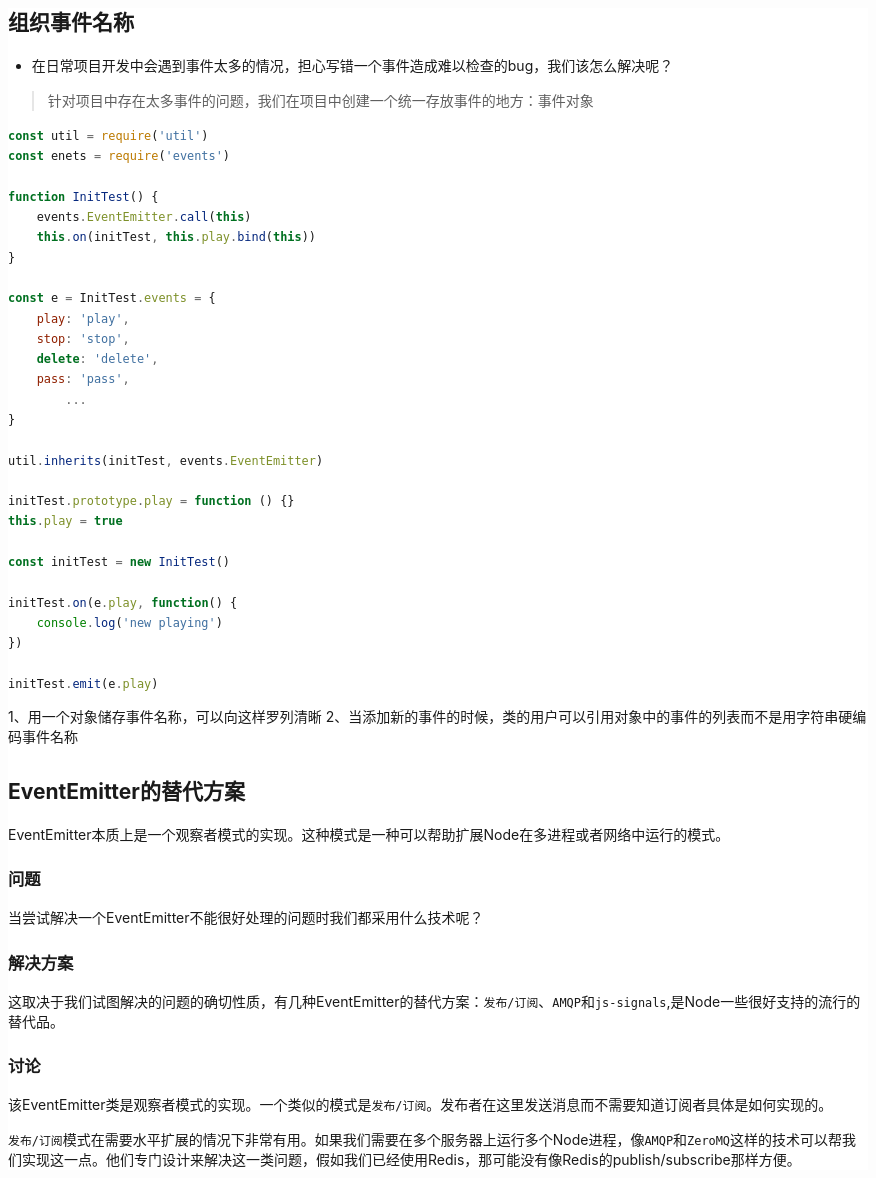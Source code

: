 ## 组织事件名称
- 在日常项目开发中会遇到事件太多的情况，担心写错一个事件造成难以检查的bug，我们该怎么解决呢？
> 针对项目中存在太多事件的问题，我们在项目中创建一个统一存放事件的地方：事件对象

```javascript
const util = require('util')
const enets = require('events')

function InitTest() {
    events.EventEmitter.call(this)
    this.on(initTest, this.play.bind(this))
}

const e = InitTest.events = {
    play: 'play',
    stop: 'stop',
    delete: 'delete',
    pass: 'pass',
        ...
}

util.inherits(initTest, events.EventEmitter)

initTest.prototype.play = function () {}
this.play = true

const initTest = new InitTest()

initTest.on(e.play, function() {
    console.log('new playing')
})

initTest.emit(e.play)
```
1、用一个对象储存事件名称，可以向这样罗列清晰
2、当添加新的事件的时候，类的用户可以引用对象中的事件的列表而不是用字符串硬编码事件名称
## EventEmitter的替代方案

EventEmitter本质上是一个观察者模式的实现。这种模式是一种可以帮助扩展Node在多进程或者网络中运行的模式。

### 问题
当尝试解决一个EventEmitter不能很好处理的问题时我们都采用什么技术呢？
### 解决方案
这取决于我们试图解决的问题的确切性质，有几种EventEmitter的替代方案：`发布/订阅`、`AMQP`和`js-signals`,是Node一些很好支持的流行的替代品。
### 讨论
该EventEmitter类是观察者模式的实现。一个类似的模式是`发布/订阅`。发布者在这里发送消息而不需要知道订阅者具体是如何实现的。

`发布/订阅`模式在需要水平扩展的情况下非常有用。如果我们需要在多个服务器上运行多个Node进程，像`AMQP`和`ZeroMQ`这样的技术可以帮我们实现这一点。他们专门设计来解决这一类问题，假如我们已经使用Redis，那可能没有像Redis的publish/subscribe那样方便。

